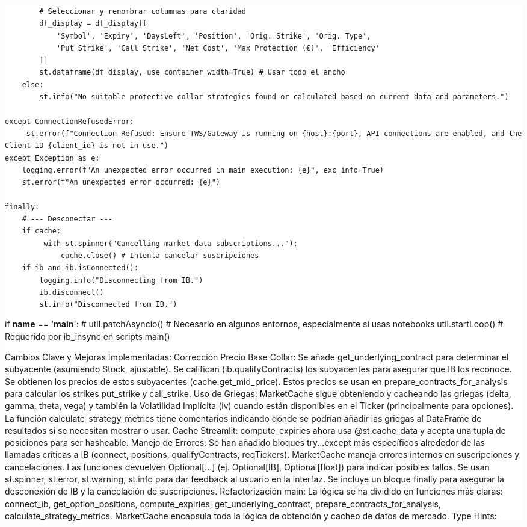             # Seleccionar y renombrar columnas para claridad
            df_display = df_display[[
                'Symbol', 'Expiry', 'DaysLeft', 'Position', 'Orig. Strike', 'Orig. Type',
                'Put Strike', 'Call Strike', 'Net Cost', 'Max Protection (€)', 'Efficiency'
            ]]
            st.dataframe(df_display, use_container_width=True) # Usar todo el ancho
        else:
            st.info("No suitable protective collar strategies found or calculated based on current data and parameters.")

    except ConnectionRefusedError:
         st.error(f"Connection Refused: Ensure TWS/Gateway is running on {host}:{port}, API connections are enabled, and the Client ID {client_id} is not in use.")
    except Exception as e:
        logging.error(f"An unexpected error occurred in main execution: {e}", exc_info=True)
        st.error(f"An unexpected error occurred: {e}")

    finally:
        # --- Desconectar ---
        if cache:
             with st.spinner("Cancelling market data subscriptions..."):
                 cache.close() # Intenta cancelar suscripciones
        if ib and ib.isConnected():
            logging.info("Disconnecting from IB.")
            ib.disconnect()
            st.info("Disconnected from IB.")


if __name__ == '__main__':
    # util.patchAsyncio() # Necesario en algunos entornos, especialmente si usas notebooks
    util.startLoop() # Requerido por ib_insync en scripts
    main()

Cambios Clave y Mejoras Implementadas:
Corrección Precio Base Collar:
Se añade get_underlying_contract para determinar el subyacente (asumiendo Stock, ajustable).
Se califican (ib.qualifyContracts) los subyacentes para asegurar que IB los reconoce.
Se obtienen los precios de estos subyacentes (cache.get_mid_price).
Estos precios se usan en prepare_contracts_for_analysis para calcular los strikes put_strike y call_strike.
Uso de Griegas:
MarketCache sigue obteniendo y cacheando las griegas (delta, gamma, theta, vega) y también la Volatilidad Implícita (iv) cuando están disponibles en el Ticker (principalmente para opciones).
La función calculate_strategy_metrics tiene comentarios indicando dónde se podrían añadir las griegas al DataFrame de resultados si se necesitan mostrar o usar.
Cache Streamlit:
compute_expiries ahora usa @st.cache_data y acepta una tupla de posiciones para ser hasheable.
Manejo de Errores:
Se han añadido bloques try...except más específicos alrededor de las llamadas críticas a IB (connect, positions, qualifyContracts, reqTickers).
MarketCache maneja errores internos en suscripciones y cancelaciones.
Las funciones devuelven Optional[...] (ej. Optional[IB], Optional[float]) para indicar posibles fallos.
Se usan st.spinner, st.error, st.warning, st.info para dar feedback al usuario en la interfaz.
Se incluye un bloque finally para asegurar la desconexión de IB y la cancelación de suscripciones.
Refactorización main:
La lógica se ha dividido en funciones más claras: connect_ib, get_option_positions, compute_expiries, get_underlying_contract, prepare_contracts_for_analysis, calculate_strategy_metrics.
MarketCache encapsula toda la lógica de obtención y cacheo de datos de mercado.
Type Hints: